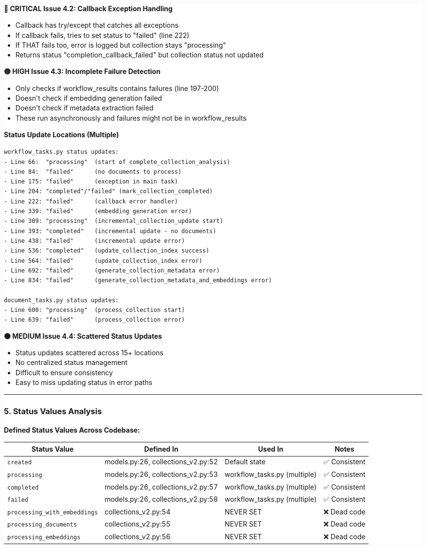 ```python
```

**🔴 CRITICAL Issue 4.2: Callback Exception Handling**
- Callback has try/except that catches all exceptions
- If callback fails, tries to set status to "failed" (line 222)
- If THAT fails too, error is logged but collection stays "processing"
- Returns status "completion_callback_failed" but collection status not updated

**🟡 HIGH Issue 4.3: Incomplete Failure Detection**
- Only checks if workflow_results contains failures (line 197-200)
- Doesn't check if embedding generation failed
- Doesn't check if metadata extraction failed
- These run asynchronously and failures might not be in workflow_results

**Status Update Locations (Multiple)**
```
workflow_tasks.py status updates:
- Line 66:  "processing"  (start of complete_collection_analysis)
- Line 84:  "failed"      (no documents to process)
- Line 175: "failed"      (exception in main task)
- Line 204: "completed"/"failed" (mark_collection_completed)
- Line 222: "failed"      (callback error handler)
- Line 339: "failed"      (embedding generation error)
- Line 389: "processing"  (incremental_collection_update start)
- Line 393: "completed"   (incremental update - no documents)
- Line 438: "failed"      (incremental update error)
- Line 536: "completed"   (update_collection_index success)
- Line 564: "failed"      (update_collection_index error)
- Line 692: "failed"      (generate_collection_metadata error)
- Line 834: "failed"      (generate_collection_metadata_and_embeddings error)

document_tasks.py status updates:
- Line 600: "processing"  (process_collection start)
- Line 639: "failed"      (process_collection error)
```

**🟠 MEDIUM Issue 4.4: Scattered Status Updates**
- Status updates scattered across 15+ locations
- No centralized status management
- Difficult to ensure consistency
- Easy to miss updating status in error paths

---

### 5. Status Values Analysis

**Defined Status Values Across Codebase:**

| Status Value | Defined In | Used In | Notes |
|-------------|------------|---------|-------|
| `created` | models.py:26, collections_v2.py:52 | Default state | ✅ Consistent |
| `processing` | models.py:26, collections_v2.py:53 | workflow_tasks.py (multiple) | ✅ Consistent |
| `completed` | models.py:26, collections_v2.py:57 | workflow_tasks.py (multiple) | ✅ Consistent |
| `failed` | models.py:26, collections_v2.py:58 | workflow_tasks.py (multiple) | ✅ Consistent |
| `processing_with_embeddings` | collections_v2.py:54 | NEVER SET | ❌ Dead code |
| `processing_documents` | collections_v2.py:55 | NEVER SET | ❌ Dead code |
| `processing_embeddings` | collections_v2.py:56 | NEVER SET | ❌ Dead code |
